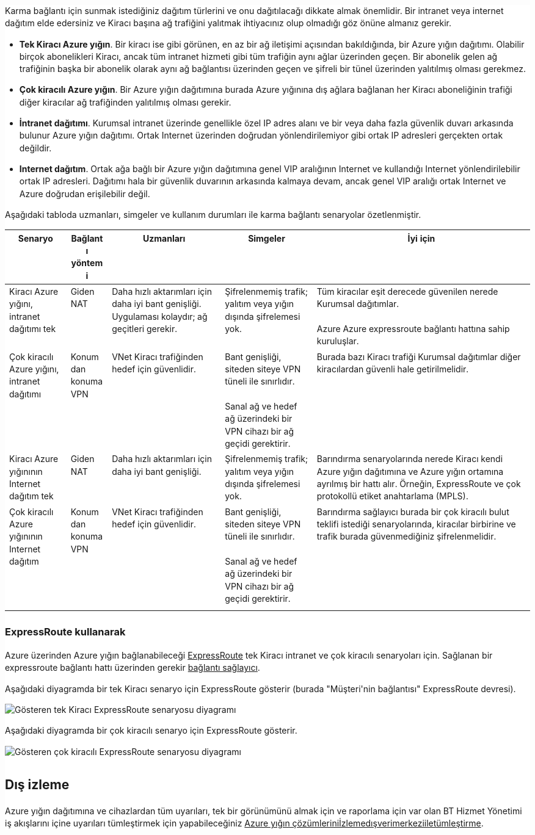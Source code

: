 Karma bağlantı için sunmak istediğiniz dağıtım türlerini ve onu dağıtılacağı dikkate almak önemlidir. Bir intranet veya internet dağıtım elde edersiniz ve Kiracı başına ağ trafiğini yalıtmak ihtiyacınız olup olmadığı göz önüne almanız gerekir.

- **Tek Kiracı Azure yığın**. Bir kiracı ise gibi görünen, en az bir ağ iletişimi açısından bakıldığında, bir Azure yığın dağıtımı. Olabilir birçok abonelikleri Kiracı, ancak tüm intranet hizmeti gibi tüm trafiğin aynı ağlar üzerinden geçen. Bir abonelik gelen ağ trafiğinin başka bir abonelik olarak aynı ağ bağlantısı üzerinden geçen ve şifreli bir tünel üzerinden yalıtılmış olması gerekmez.

- **Çok kiracılı Azure yığın**. Bir Azure yığın dağıtımına burada Azure yığınına dış ağlara bağlanan her Kiracı aboneliğinin trafiği diğer kiracılar ağ trafiğinden yalıtılmış olması gerekir.
 
- **İntranet dağıtımı**. Kurumsal intranet üzerinde genellikle özel IP adres alanı ve bir veya daha fazla güvenlik duvarı arkasında bulunur Azure yığın dağıtımı. Ortak Internet üzerinden doğrudan yönlendirilemiyor gibi ortak IP adresleri gerçekten ortak değildir.

- **Internet dağıtım**. Ortak ağa bağlı bir Azure yığın dağıtımına genel VIP aralığının Internet ve kullandığı Internet yönlendirilebilir ortak IP adresleri. Dağıtımı hala bir güvenlik duvarının arkasında kalmaya devam, ancak genel VIP aralığı ortak Internet ve Azure doğrudan erişilebilir değil.
 
Aşağıdaki tabloda uzmanları, simgeler ve kullanım durumları ile karma bağlantı senaryolar özetlenmiştir.

| Senaryo | Bağlantı yöntemi | Uzmanları | Simgeler | İyi için |
| -- | -- | --| -- | --|
| Kiracı Azure yığını, intranet dağıtımı tek | Giden NAT | Daha hızlı aktarımları için daha iyi bant genişliği. Uygulaması kolaydır; ağ geçitleri gerekir. | Şifrelenmemiş trafik; yalıtım veya yığın dışında şifrelemesi yok. | Tüm kiracılar eşit derecede güvenilen nerede Kurumsal dağıtımlar.<br><br>Azure Azure expressroute bağlantı hattına sahip kuruluşlar. |
| Çok kiracılı Azure yığını, intranet dağıtımı | Konumdan konuma VPN | VNet Kiracı trafiğinden hedef için güvenlidir. | Bant genişliği, siteden siteye VPN tüneli ile sınırlıdır.<br><br>Sanal ağ ve hedef ağ üzerindeki bir VPN cihazı bir ağ geçidi gerektirir. | Burada bazı Kiracı trafiği Kurumsal dağıtımlar diğer kiracılardan güvenli hale getirilmelidir. |
| Kiracı Azure yığınının Internet dağıtım tek | Giden NAT | Daha hızlı aktarımları için daha iyi bant genişliği. | Şifrelenmemiş trafik; yalıtım veya yığın dışında şifrelemesi yok. | Barındırma senaryolarında nerede Kiracı kendi Azure yığın dağıtımına ve Azure yığın ortamına ayrılmış bir hattı alır. Örneğin, ExpressRoute ve çok protokollü etiket anahtarlama (MPLS).
| Çok kiracılı Azure yığınının Internet dağıtım | Konumdan konuma VPN | VNet Kiracı trafiğinden hedef için güvenlidir. | Bant genişliği, siteden siteye VPN tüneli ile sınırlıdır.<br><br>Sanal ağ ve hedef ağ üzerindeki bir VPN cihazı bir ağ geçidi gerektirir. | Barındırma sağlayıcı burada bir çok kiracılı bulut teklifi istediği senaryolarında, kiracılar birbirine ve trafik burada güvenmediğiniz şifrelenmelidir.
|  |  |  |  |  |

### <a name="using-expressroute"></a>ExpressRoute kullanarak

Azure üzerinden Azure yığın bağlanabileceği [ExpressRoute](https://docs.microsoft.com/azure/expressroute/expressroute-introduction) tek Kiracı intranet ve çok kiracılı senaryoları için. Sağlanan bir expressroute bağlantı hattı üzerinden gerekir [bağlantı sağlayıcı](https://docs.microsoft.com/azure/expressroute/expressroute-locations).

Aşağıdaki diyagramda bir tek Kiracı senaryo için ExpressRoute gösterir (burada "Müşteri'nin bağlantısı" ExpressRoute devresi).

![Gösteren tek Kiracı ExpressRoute senaryosu diyagramı](media/azure-stack-datacenter-integration/ExpressRouteSingleTenant.PNG)

Aşağıdaki diyagramda bir çok kiracılı senaryo için ExpressRoute gösterir.

![Gösteren çok kiracılı ExpressRoute senaryosu diyagramı](media/azure-stack-datacenter-integration/ExpressRouteMultiTenant.PNG)

## <a name="external-monitoring"></a>Dış izleme
Azure yığın dağıtımına ve cihazlardan tüm uyarıları, tek bir görünümünü almak için ve raporlama için var olan BT Hizmet Yönetimi iş akışlarını içine uyarıları tümleştirmek için yapabileceğiniz [Azure yığın çözümleriniİzlemedışverimerkeziiletümleştirme](azure-stack-integrate-monitor.md).
